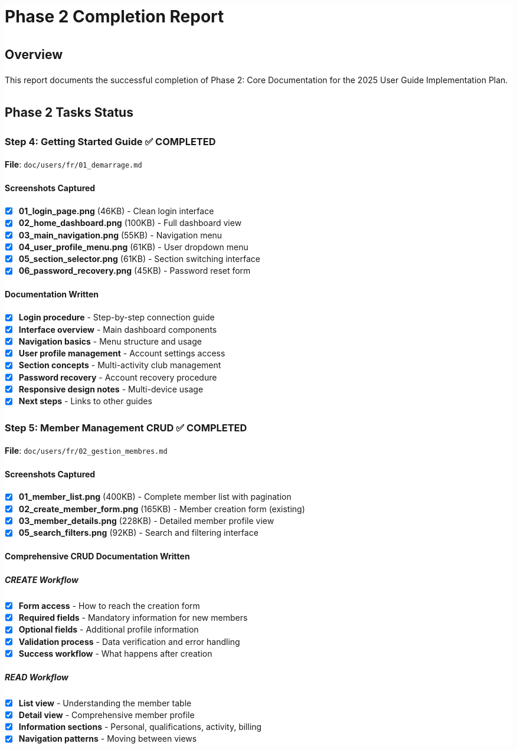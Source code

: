 # Phase 2 Completion Report

## Overview
This report documents the successful completion of Phase 2: Core Documentation for the 2025 User Guide Implementation Plan.

## Phase 2 Tasks Status

### Step 4: Getting Started Guide ✅ COMPLETED
**File**: `doc/users/fr/01_demarrage.md`

#### Screenshots Captured
- [x] **01_login_page.png** (46KB) - Clean login interface
- [x] **02_home_dashboard.png** (100KB) - Full dashboard view
- [x] **03_main_navigation.png** (55KB) - Navigation menu
- [x] **04_user_profile_menu.png** (61KB) - User dropdown menu
- [x] **05_section_selector.png** (61KB) - Section switching interface
- [x] **06_password_recovery.png** (45KB) - Password reset form

#### Documentation Written
- [x] **Login procedure** - Step-by-step connection guide
- [x] **Interface overview** - Main dashboard components
- [x] **Navigation basics** - Menu structure and usage
- [x] **User profile management** - Account settings access
- [x] **Section concepts** - Multi-activity club management
- [x] **Password recovery** - Account recovery procedure
- [x] **Responsive design notes** - Multi-device usage
- [x] **Next steps** - Links to other guides

### Step 5: Member Management CRUD ✅ COMPLETED
**File**: `doc/users/fr/02_gestion_membres.md`

#### Screenshots Captured
- [x] **01_member_list.png** (400KB) - Complete member list with pagination
- [x] **02_create_member_form.png** (165KB) - Member creation form (existing)
- [x] **03_member_details.png** (228KB) - Detailed member profile view
- [x] **05_search_filters.png** (92KB) - Search and filtering interface

#### Comprehensive CRUD Documentation Written

##### CREATE Workflow
- [x] **Form access** - How to reach the creation form
- [x] **Required fields** - Mandatory information for new members
- [x] **Optional fields** - Additional profile information
- [x] **Validation process** - Data verification and error handling
- [x] **Success workflow** - What happens after creation

##### READ Workflow
- [x] **List view** - Understanding the member table
- [x] **Detail view** - Comprehensive member profile
- [x] **Information sections** - Personal, qualifications, activity, billing
- [x] **Navigation patterns** - Moving between views
